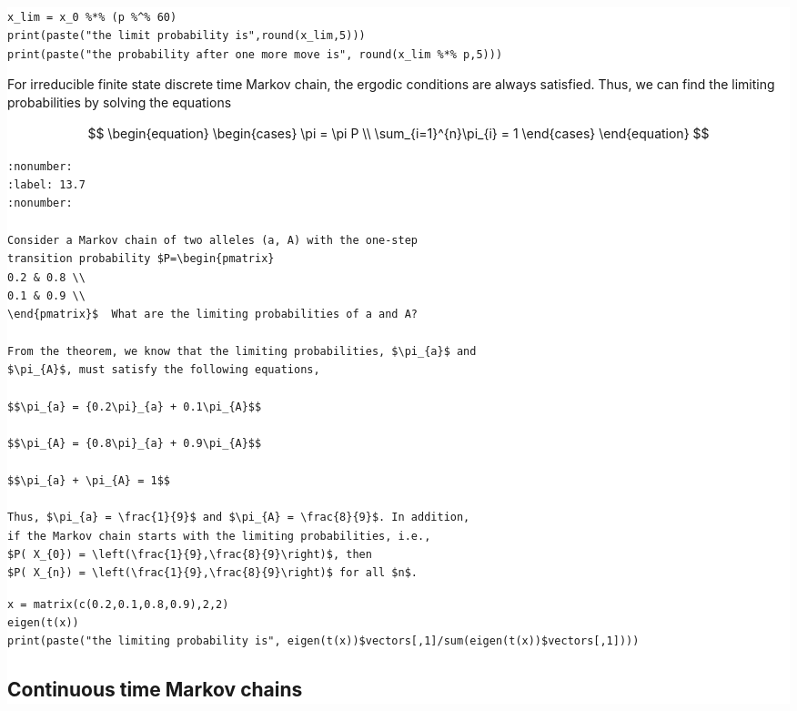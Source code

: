 ```{code-cell}
x_lim = x_0 %*% (p %^% 60)
print(paste("the limit probability is",round(x_lim,5)))
print(paste("the probability after one more move is", round(x_lim %*% p,5)))
```

For irreducible finite state discrete time Markov chain, the ergodic
conditions are always satisfied. Thus, we can find the limiting
probabilities by solving the equations

$$
\begin{equation}
\begin{cases}
\pi = \pi P \\  
\sum_{i=1}^{n}\pi_{i} = 1
\end{cases}
\end{equation}
$$


````{prf:example} 13.7
:nonumber:
:label: 13.7
:nonumber:

Consider a Markov chain of two alleles (a, A) with the one-step
transition probability $P=\begin{pmatrix}
0.2 & 0.8 \\
0.1 & 0.9 \\
\end{pmatrix}$  What are the limiting probabilities of a and A?

From the theorem, we know that the limiting probabilities, $\pi_{a}$ and
$\pi_{A}$, must satisfy the following equations,

$$\pi_{a} = {0.2\pi}_{a} + 0.1\pi_{A}$$

$$\pi_{A} = {0.8\pi}_{a} + 0.9\pi_{A}$$

$$\pi_{a} + \pi_{A} = 1$$

Thus, $\pi_{a} = \frac{1}{9}$ and $\pi_{A} = \frac{8}{9}$. In addition,
if the Markov chain starts with the limiting probabilities, i.e.,
$P( X_{0}) = \left(\frac{1}{9},\frac{8}{9}\right)$, then
$P( X_{n}) = \left(\frac{1}{9},\frac{8}{9}\right)$ for all $n$.
````

```{code-cell}
x = matrix(c(0.2,0.1,0.8,0.9),2,2)
eigen(t(x))
print(paste("the limiting probability is", eigen(t(x))$vectors[,1]/sum(eigen(t(x))$vectors[,1])))
```

## Continuous time Markov chains

